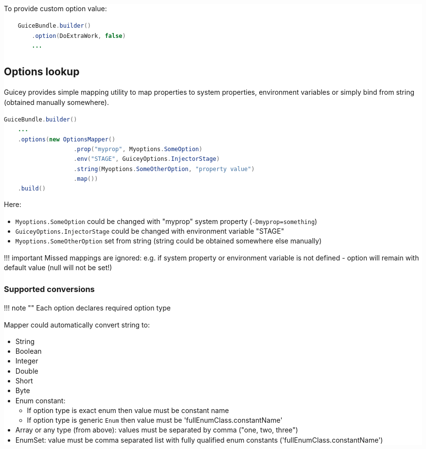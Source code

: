 To provide custom option value:

```java
    GuiceBundle.builder()
        .option(DoExtraWork, false)
        ...
```

## Options lookup

Guicey provides simple mapping utility to map properties to system properties, environment variables 
or simply bind from string (obtained manually somewhere). 

```java
GuiceBundle.builder()
    ...
    .options(new OptionsMapper()
                    .prop("myprop", Myoptions.SomeOption)
                    .env("STAGE", GuiceyOptions.InjectorStage)
                    .string(Myoptions.SomeOtherOption, "property value")
                    .map()) 
    .build()                
```

Here:

* `Myoptions.SomeOption` could be changed with "myprop" system property (`-Dmyprop=something`)
* `GuiceyOptions.InjectorStage` could be changed with environment variable "STAGE"
* `Myoptions.SomeOtherOption` set from string (string could be obtained somewhere else manually) 

!!! important
    Missed mappings are ignored: e.g. if system property or environment variable is not 
    defined - option will remain with default value (null will not be set!)

### Supported conversions

!!! note ""
    Each option declares required option type

Mapper could automatically convert string to:

* String
* Boolean
* Integer
* Double
* Short
* Byte
* Enum constant: 
    - If option type is exact enum then value must be constant name
    - If option type is generic `Enum` then value must be 'fullEnumClass.constantName'
* Array or any type (from above): values must be separated by comma ("one, two, three")
* EnumSet: value must be comma separated list with fully qualified enum constants ('fullEnumClass.constantName')   
